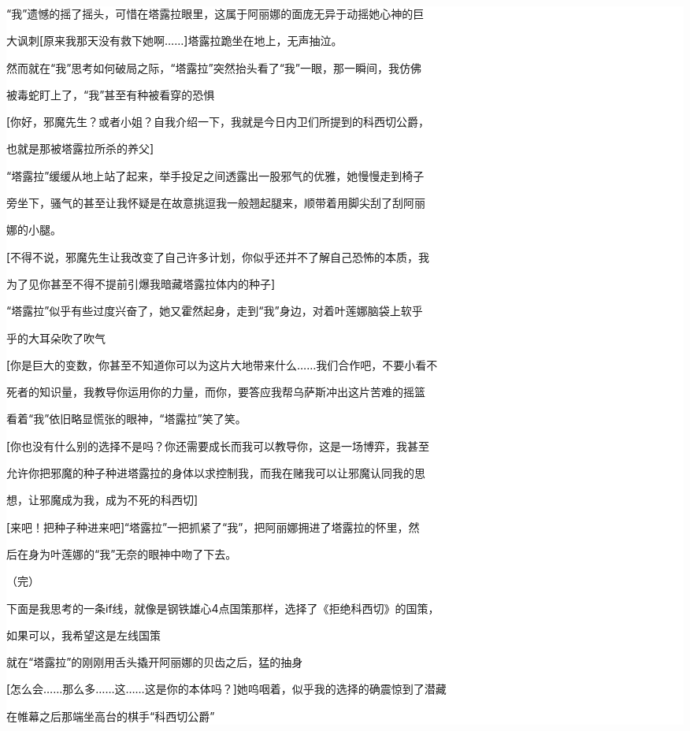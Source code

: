 “我”遗憾的摇了摇头，可惜在塔露拉眼里，这属于阿丽娜的面庞无异于动摇她心神的巨

大讽刺[原来我那天没有救下她啊……]塔露拉跪坐在地上，无声抽泣。

然而就在“我”思考如何破局之际，“塔露拉”突然抬头看了“我”一眼，那一瞬间，我仿佛

被毒蛇盯上了，“我”甚至有种被看穿的恐惧



[你好，邪魔先生？或者小姐？自我介绍一下，我就是今日内卫们所提到的科西切公爵，

也就是那被塔露拉所杀的养父]



“塔露拉”缓缓从地上站了起来，举手投足之间透露出一股邪气的优雅，她慢慢走到椅子

旁坐下，骚气的甚至让我怀疑是在故意挑逗我一般翘起腿来，顺带着用脚尖刮了刮阿丽

娜的小腿。

[不得不说，邪魔先生让我改变了自己许多计划，你似乎还并不了解自己恐怖的本质，我

为了见你甚至不得不提前引爆我暗藏塔露拉体内的种子]

“塔露拉”似乎有些过度兴奋了，她又霍然起身，走到“我”身边，对着叶莲娜脑袋上软乎

乎的大耳朵吹了吹气

[你是巨大的变数，你甚至不知道你可以为这片大地带来什么……我们合作吧，不要小看不

死者的知识量，我教导你运用你的力量，而你，要答应我帮乌萨斯冲出这片苦难的摇篮

看着“我”依旧略显慌张的眼神，“塔露拉”笑了笑。

[你也没有什么别的选择不是吗？你还需要成长而我可以教导你，这是一场博弈，我甚至

允许你把邪魔的种子种进塔露拉的身体以求控制我，而我在赌我可以让邪魔认同我的思

想，让邪魔成为我，成为不死的科西切]

[来吧！把种子种进来吧]“塔露拉”一把抓紧了“我”，把阿丽娜拥进了塔露拉的怀里，然

后在身为叶莲娜的“我”无奈的眼神中吻了下去。

（完）





下面是我思考的一条if线，就像是钢铁雄心4点国策那样，选择了《拒绝科西切》的国策，

如果可以，我希望这是左线国策









就在“塔露拉”的刚刚用舌头撬开阿丽娜的贝齿之后，猛的抽身



[怎么会……那么多……这……这是你的本体吗？]她呜咽着，似乎我的选择的确震惊到了潜藏

在帷幕之后那端坐高台的棋手“科西切公爵”
